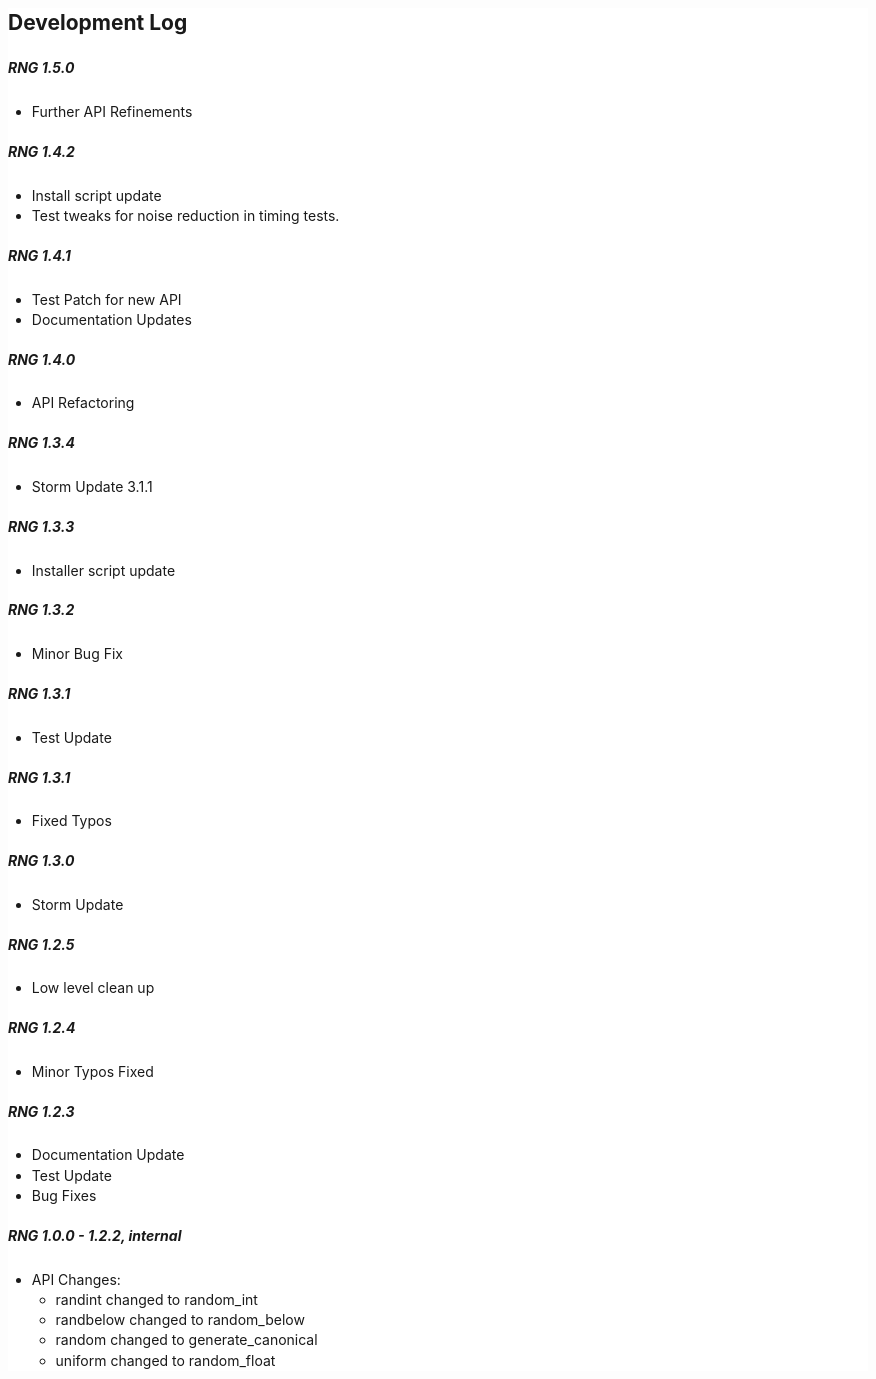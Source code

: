```

```


## Development Log
##### RNG 1.5.0
- Further API Refinements

##### RNG 1.4.2
- Install script update
- Test tweaks for noise reduction in timing tests.

##### RNG 1.4.1
- Test Patch for new API
- Documentation Updates

##### RNG 1.4.0
- API Refactoring

##### RNG 1.3.4
- Storm Update 3.1.1

##### RNG 1.3.3
- Installer script update

##### RNG 1.3.2
- Minor Bug Fix

##### RNG 1.3.1
- Test Update

##### RNG 1.3.1
- Fixed Typos

##### RNG 1.3.0
- Storm Update

##### RNG 1.2.5
- Low level clean up

##### RNG 1.2.4
- Minor Typos Fixed

##### RNG 1.2.3
- Documentation Update
- Test Update
- Bug Fixes

##### RNG 1.0.0 - 1.2.2, internal
- API Changes:
    - randint changed to random_int
    - randbelow changed to random_below
    - random changed to generate_canonical
    - uniform changed to random_float
